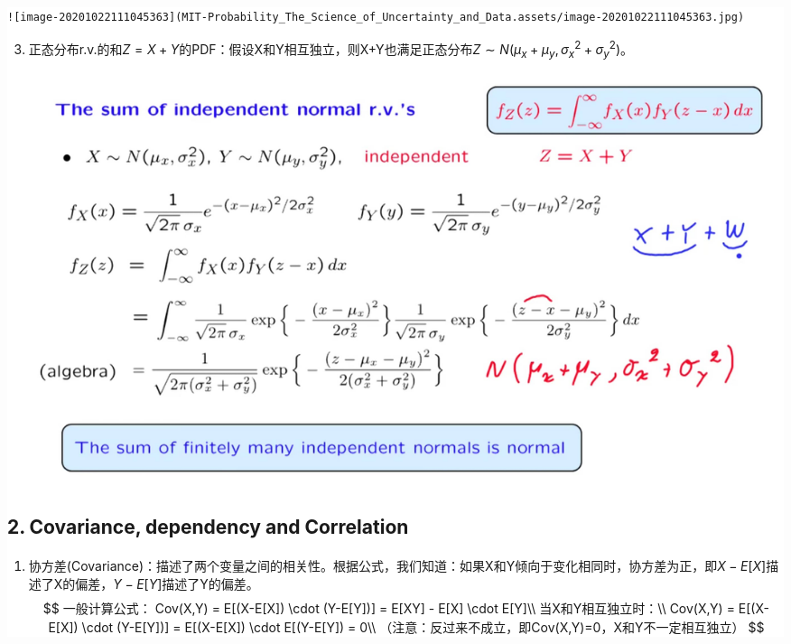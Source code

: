 	![image-20201022111045363](MIT-Probability_The_Science_of_Uncertainty_and_Data.assets/image-20201022111045363.jpg)

3. 正态分布r.v.的和$Z=X+Y$的PDF：假设X和Y相互独立，则X+Y也满足正态分布$Z \sim N(\mu_x+\mu_y, \sigma_x^2+\sigma_y^2)$。
	
	![image-20201022113010948](MIT-Probability_The_Science_of_Uncertainty_and_Data.assets/image-20201022113010948.jpg)

## 2. Covariance, dependency and Correlation
1. 协方差(Covariance)：描述了两个变量之间的相关性。根据公式，我们知道：如果X和Y倾向于变化相同时，协方差为正，即$X-E[X]$描述了X的偏差，$Y-E[Y]$描述了Y的偏差。
	$$
	一般计算公式：
	Cov(X,Y) = E[(X-E[X]) \cdot (Y-E[Y])] = E[XY] - E[X] \cdot E[Y]\\
	当X和Y相互独立时：\\
	Cov(X,Y) = E[(X-E[X]) \cdot (Y-E[Y])] = E[(X-E[X]) \cdot E[(Y-E[Y]) = 0\\
	（注意：反过来不成立，即Cov(X,Y)=0，X和Y不一定相互独立）
	$$
	